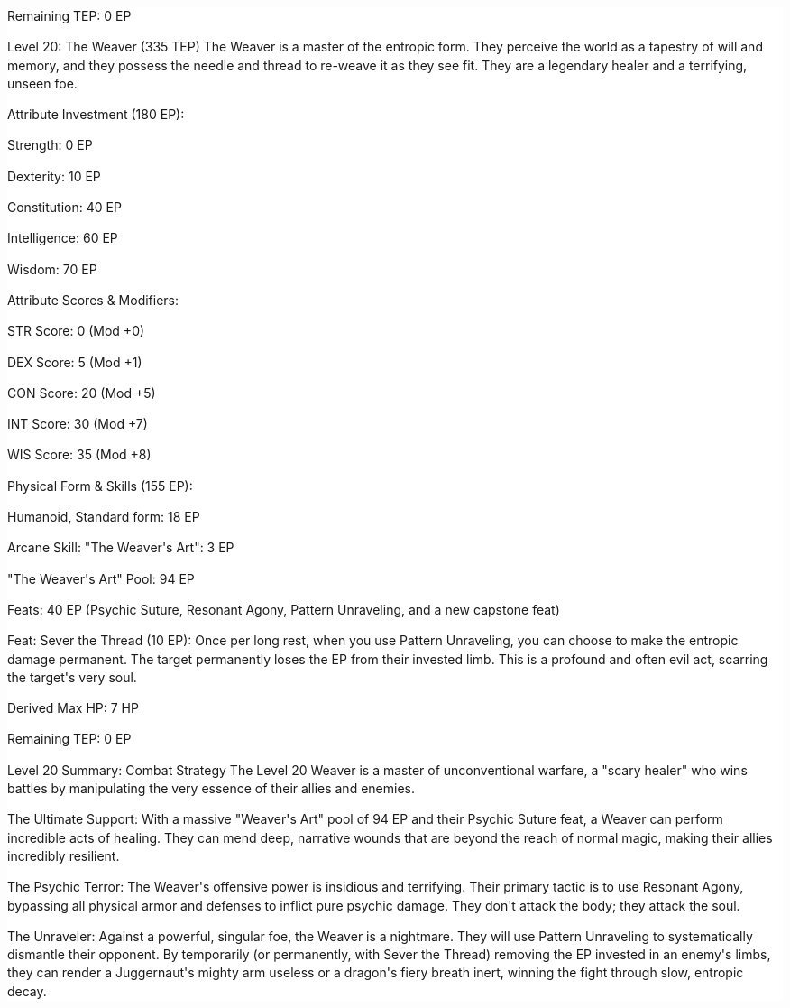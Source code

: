 Remaining TEP: 0 EP

Level 20: The Weaver (335 TEP)
The Weaver is a master of the entropic form. They perceive the world as a tapestry of will and memory, and they possess the needle and thread to re-weave it as they see fit. They are a legendary healer and a terrifying, unseen foe.

Attribute Investment (180 EP):

Strength: 0 EP

Dexterity: 10 EP

Constitution: 40 EP

Intelligence: 60 EP

Wisdom: 70 EP

Attribute Scores & Modifiers:

STR Score: 0 (Mod +0)

DEX Score: 5 (Mod +1)

CON Score: 20 (Mod +5)

INT Score: 30 (Mod +7)

WIS Score: 35 (Mod +8)

Physical Form & Skills (155 EP):

Humanoid, Standard form: 18 EP

Arcane Skill: "The Weaver's Art": 3 EP

"The Weaver's Art" Pool: 94 EP

Feats: 40 EP (Psychic Suture, Resonant Agony, Pattern Unraveling, and a new capstone feat)

Feat: Sever the Thread (10 EP): Once per long rest, when you use Pattern Unraveling, you can choose to make the entropic damage permanent. The target permanently loses the EP from their invested limb. This is a profound and often evil act, scarring the target's very soul.

Derived Max HP: 7 HP

Remaining TEP: 0 EP

Level 20 Summary: Combat Strategy
The Level 20 Weaver is a master of unconventional warfare, a "scary healer" who wins battles by manipulating the very essence of their allies and enemies.

The Ultimate Support: With a massive "Weaver's Art" pool of 94 EP and their Psychic Suture feat, a Weaver can perform incredible acts of healing. They can mend deep, narrative wounds that are beyond the reach of normal magic, making their allies incredibly resilient.

The Psychic Terror: The Weaver's offensive power is insidious and terrifying. Their primary tactic is to use Resonant Agony, bypassing all physical armor and defenses to inflict pure psychic damage. They don't attack the body; they attack the soul.

The Unraveler: Against a powerful, singular foe, the Weaver is a nightmare. They will use Pattern Unraveling to systematically dismantle their opponent. By temporarily (or permanently, with Sever the Thread) removing the EP invested in an enemy's limbs, they can render a Juggernaut's mighty arm useless or a dragon's fiery breath inert, winning the fight through slow, entropic decay.
